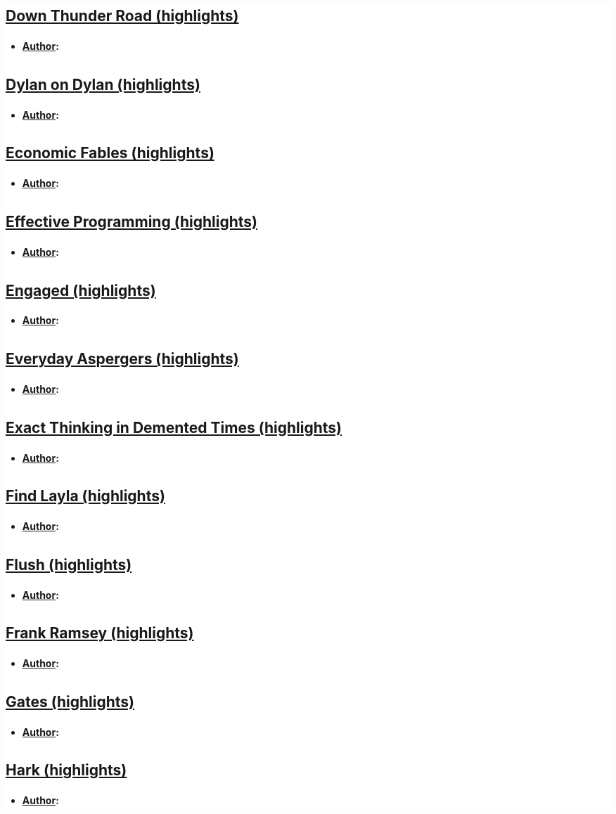 ## [Down Thunder Road (highlights)](<Down Thunder Road (highlights).md>)
- **[Author](<Author.md>):**

## [Dylan on Dylan (highlights)](<Dylan on Dylan (highlights).md>)
- **[Author](<Author.md>):**

## [Economic Fables (highlights)](<Economic Fables (highlights).md>)
- **[Author](<Author.md>):**

## [Effective Programming (highlights)](<Effective Programming (highlights).md>)
- **[Author](<Author.md>):**

## [Engaged (highlights)](<Engaged (highlights).md>)
- **[Author](<Author.md>):**

## [Everyday Aspergers (highlights)](<Everyday Aspergers (highlights).md>)
- **[Author](<Author.md>):**

## [Exact Thinking in Demented Times (highlights)](<Exact Thinking in Demented Times (highlights).md>)
- **[Author](<Author.md>):**

## [Find Layla (highlights)](<Find Layla (highlights).md>)
- **[Author](<Author.md>):**

## [Flush (highlights)](<Flush (highlights).md>)
- **[Author](<Author.md>):**

## [Frank Ramsey (highlights)](<Frank Ramsey (highlights).md>)
- **[Author](<Author.md>):**

## [Gates (highlights)](<Gates (highlights).md>)
- **[Author](<Author.md>):**

## [Hark (highlights)](<Hark (highlights).md>)
- **[Author](<Author.md>):**
